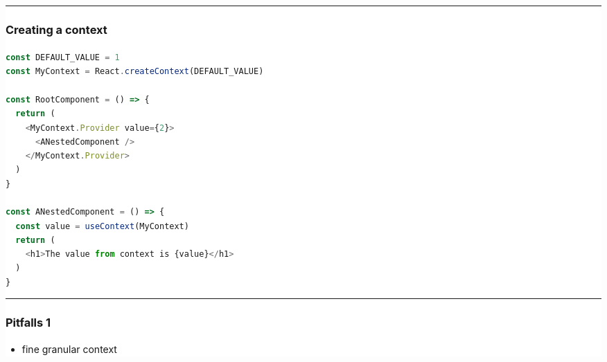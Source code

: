 ----

### Creating a context

```js
const DEFAULT_VALUE = 1
const MyContext = React.createContext(DEFAULT_VALUE)

const RootComponent = () => {
  return (
    <MyContext.Provider value={2}>
      <ANestedComponent />
    </MyContext.Provider>
  )
}

const ANestedComponent = () => {
  const value = useContext(MyContext)
  return (
    <h1>The value from context is {value}</h1>
  )
}
```

----

### Pitfalls 1

- fine granular context
